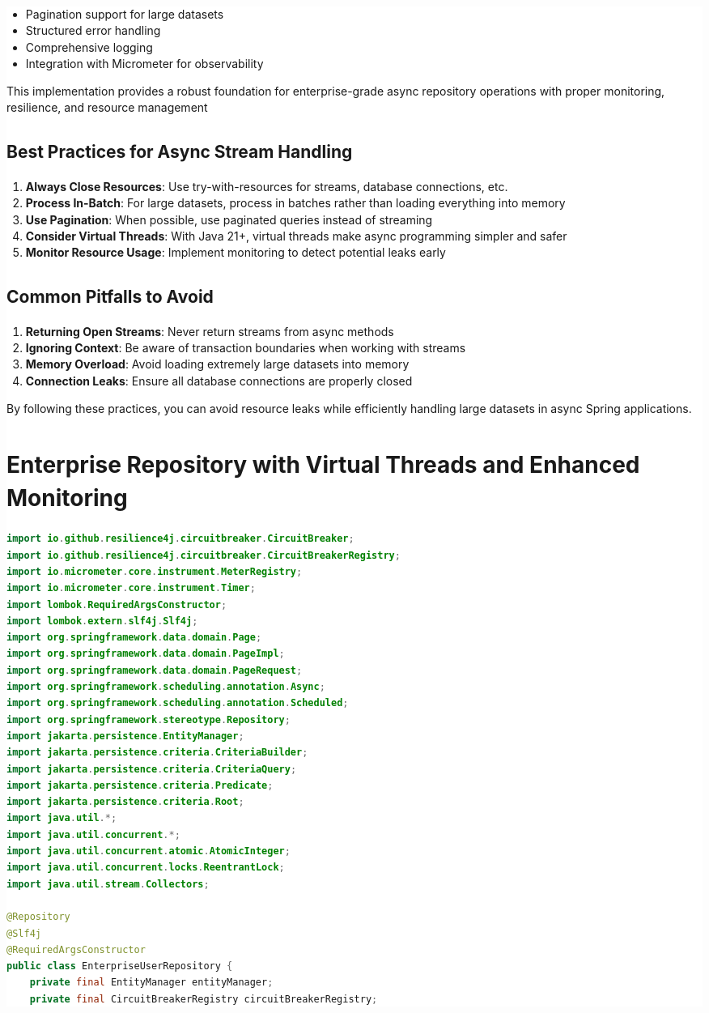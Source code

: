    - Pagination support for large datasets
   - Structured error handling
   - Comprehensive logging
   - Integration with Micrometer for observability

This implementation provides a robust foundation for enterprise-grade async  repository operations with proper monitoring, resilience, and resource  management



## Best Practices for Async Stream Handling

1. **Always Close Resources**: Use try-with-resources for streams, database connections, etc.
2. **Process In-Batch**: For large datasets, process in batches rather than loading everything into memory
3. **Use Pagination**: When possible, use paginated queries instead of streaming
4. **Consider Virtual Threads**: With Java 21+, virtual threads make async programming simpler and safer
5. **Monitor Resource Usage**: Implement monitoring to detect potential leaks early

## Common Pitfalls to Avoid

1. **Returning Open Streams**: Never return streams from async methods
2. **Ignoring Context**: Be aware of transaction boundaries when working with streams
3. **Memory Overload**: Avoid loading extremely large datasets into memory
4. **Connection Leaks**: Ensure all database connections are properly closed

By following these practices, you can avoid resource leaks while  efficiently handling large datasets in async Spring applications.



# Enterprise Repository with Virtual Threads and Enhanced Monitoring

```java
import io.github.resilience4j.circuitbreaker.CircuitBreaker;
import io.github.resilience4j.circuitbreaker.CircuitBreakerRegistry;
import io.micrometer.core.instrument.MeterRegistry;
import io.micrometer.core.instrument.Timer;
import lombok.RequiredArgsConstructor;
import lombok.extern.slf4j.Slf4j;
import org.springframework.data.domain.Page;
import org.springframework.data.domain.PageImpl;
import org.springframework.data.domain.PageRequest;
import org.springframework.scheduling.annotation.Async;
import org.springframework.scheduling.annotation.Scheduled;
import org.springframework.stereotype.Repository;
import jakarta.persistence.EntityManager;
import jakarta.persistence.criteria.CriteriaBuilder;
import jakarta.persistence.criteria.CriteriaQuery;
import jakarta.persistence.criteria.Predicate;
import jakarta.persistence.criteria.Root;
import java.util.*;
import java.util.concurrent.*;
import java.util.concurrent.atomic.AtomicInteger;
import java.util.concurrent.locks.ReentrantLock;
import java.util.stream.Collectors;

@Repository
@Slf4j
@RequiredArgsConstructor
public class EnterpriseUserRepository {
    private final EntityManager entityManager;
    private final CircuitBreakerRegistry circuitBreakerRegistry;
```